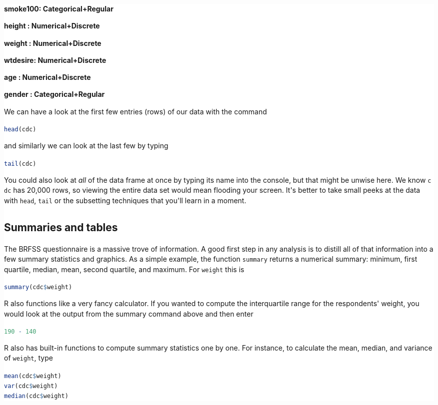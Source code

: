 __smoke100: Categorical+Regular__

__height  : Numerical+Discrete__

__weight  : Numerical+Discrete__

__wtdesire: Numerical+Discrete__

__age     : Numerical+Discrete__

__gender  : Categorical+Regular__



We can have a look at the first few entries (rows) of our data with the command


```r
head(cdc)
```

and similarly we can look at the last few by typing


```r
tail(cdc)
```

You could also look at *all* of the data frame at once by typing its name into 
the console, but that might be unwise here.  We know `cdc` has 20,000 rows, so 
viewing the entire data set would mean flooding your screen.  It's better to 
take small peeks at the data with `head`, `tail` or the subsetting techniques 
that you'll learn in a moment.

## Summaries and tables

The BRFSS questionnaire is a massive trove of information.  A good first step in
any analysis is to distill all of that information into a few summary statistics
and graphics.  As a simple example, the function `summary` returns a numerical 
summary: minimum, first quartile, median, mean, second quartile, and maximum. 
For `weight` this is


```r
summary(cdc$weight)
```

R also functions like a very fancy calculator.  If you wanted to compute the 
interquartile range for the respondents' weight, you would look at the output 
from the summary command above and then enter


```r
190 - 140
```

R also has built-in functions to compute summary statistics one by one.  For 
instance, to calculate the mean, median, and variance of `weight`, type 


```r
mean(cdc$weight) 
var(cdc$weight)
median(cdc$weight)
```
